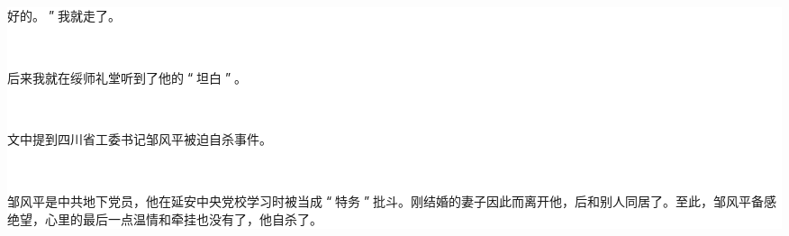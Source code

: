   <span class="s1">
   好的。
  </span>
  <span class="s2">
   ”
  </span>
  <span class="s1">
   我就走了。
  </span>
 </p>
 <p class="p1">
  <span class="s1">
  </span>
  <br/>
 </p>
 <p class="p2">
  <span class="s1">
   后来我就在绥师礼堂听到了他的
  </span>
  <span class="s2">
   “
  </span>
  <span class="s1">
   坦白
  </span>
  <span class="s2">
   ”
  </span>
  <span class="s1">
   。
  </span>
 </p>
 <p class="p1">
  <span class="s1">
  </span>
  <br/>
 </p>
 <p class="p2">
  <span class="s1">
   文中提到四川省工委书记邹风平被迫自杀事件。
  </span>
 </p>
 <p class="p1">
  <span class="s1">
  </span>
  <br/>
 </p>
 <p class="p2">
  <span class="s1">
   邹风平是中共地下党员，他在延安中央党校学习时被当成
  </span>
  <span class="s2">
   “
  </span>
  <span class="s1">
   特务
  </span>
  <span class="s2">
   ”
  </span>
  <span class="s1">
   批斗。刚结婚的妻子因此而离开他，后和别人同居了。至此，邹风平备感绝望，心里的最后一点温情和牵挂也没有了，他自杀了。
  </span>
 </p>